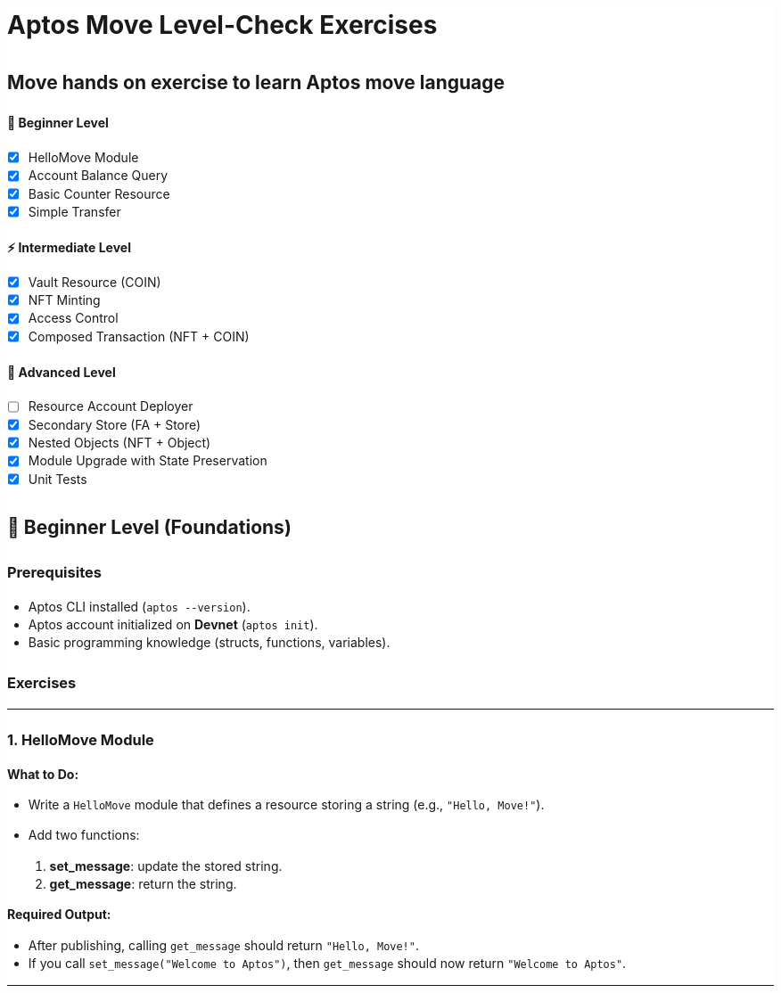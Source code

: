 # Aptos Move Level-Check Exercises
## Move hands on exercise to learn Aptos move language

#### 🌱 Beginner Level
- [X] HelloMove Module
- [X] Account Balance Query
- [X] Basic Counter Resource
- [X] Simple Transfer
#### ⚡ Intermediate Level
- [X] Vault Resource (COIN)
- [X] NFT Minting
- [X] Access Control
- [X] Composed Transaction (NFT + COIN)
#### 🚀 Advanced Level
- [ ] Resource Account Deployer
- [X] Secondary Store (FA + Store)
- [X] Nested Objects (NFT + Object)
- [X] Module Upgrade with State Preservation
- [X] Unit Tests

## 🌱 Beginner Level (Foundations)

### Prerequisites

* Aptos CLI installed (`aptos --version`).
* Aptos account initialized on **Devnet** (`aptos init`).
* Basic programming knowledge (structs, functions, variables).

### Exercises

---

### 1. **HelloMove Module**

**What to Do:**

* Write a `HelloMove` module that defines a resource storing a string (e.g., `"Hello, Move!"`).
* Add two functions:

  1. **set\_message**: update the stored string.
  2. **get\_message**: return the string.

**Required Output:**

* After publishing, calling `get_message` should return `"Hello, Move!"`.
* If you call `set_message("Welcome to Aptos")`, then `get_message` should now return `"Welcome to Aptos"`.

---
